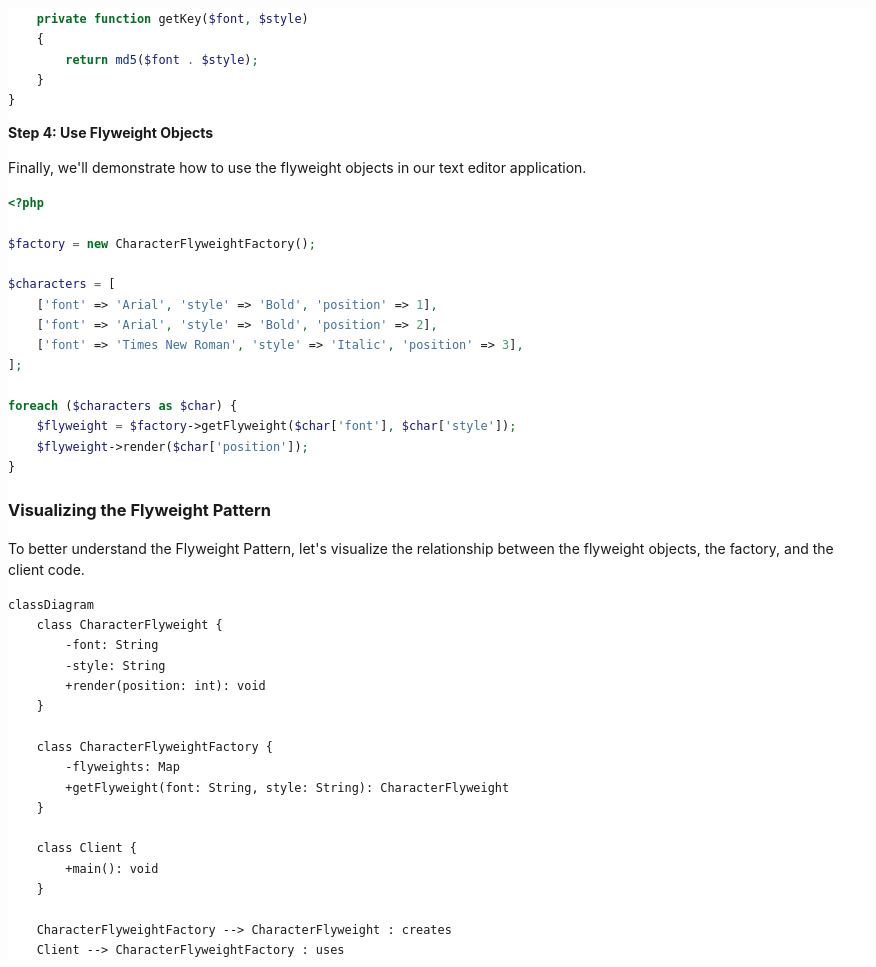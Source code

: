 ```php
    private function getKey($font, $style)
    {
        return md5($font . $style);
    }
}
```

**Step 4: Use Flyweight Objects**

Finally, we'll demonstrate how to use the flyweight objects in our text editor application.

```php
<?php

$factory = new CharacterFlyweightFactory();

$characters = [
    ['font' => 'Arial', 'style' => 'Bold', 'position' => 1],
    ['font' => 'Arial', 'style' => 'Bold', 'position' => 2],
    ['font' => 'Times New Roman', 'style' => 'Italic', 'position' => 3],
];

foreach ($characters as $char) {
    $flyweight = $factory->getFlyweight($char['font'], $char['style']);
    $flyweight->render($char['position']);
}
```

### Visualizing the Flyweight Pattern

To better understand the Flyweight Pattern, let's visualize the relationship between the flyweight objects, the factory, and the client code.

```mermaid
classDiagram
    class CharacterFlyweight {
        -font: String
        -style: String
        +render(position: int): void
    }

    class CharacterFlyweightFactory {
        -flyweights: Map
        +getFlyweight(font: String, style: String): CharacterFlyweight
    }

    class Client {
        +main(): void
    }

    CharacterFlyweightFactory --> CharacterFlyweight : creates
    Client --> CharacterFlyweightFactory : uses
```
